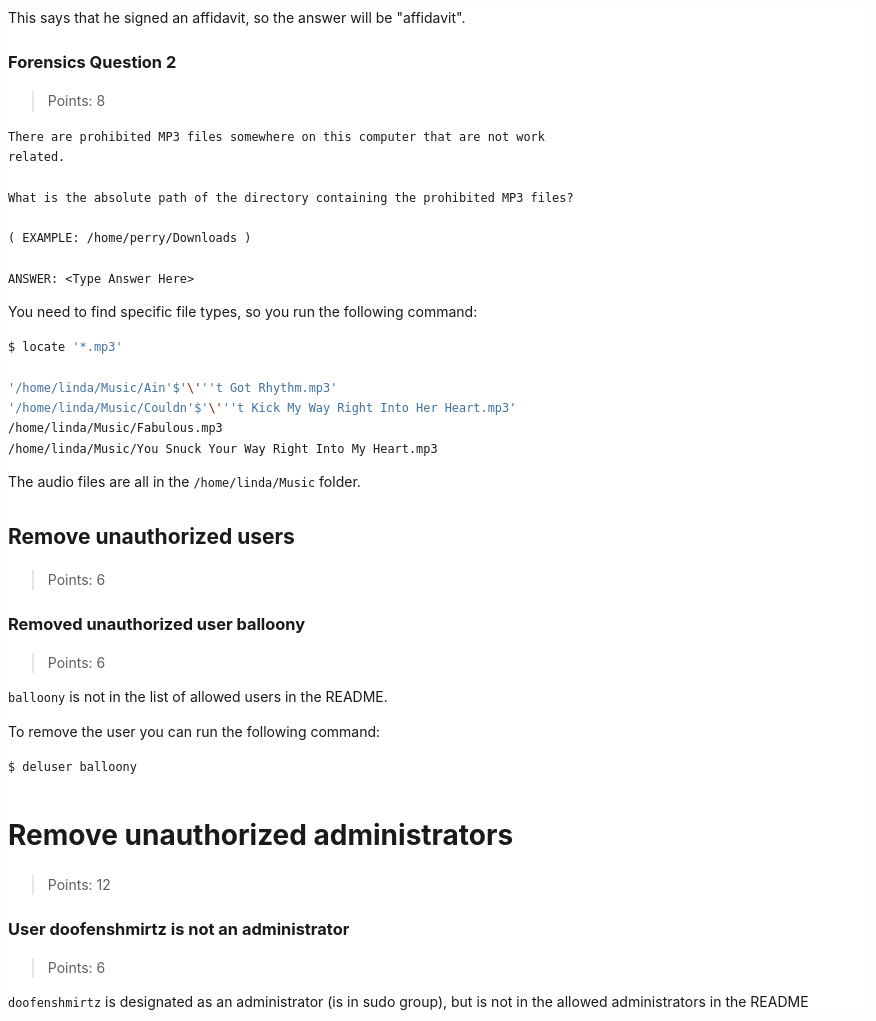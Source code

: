 This says that he signed an affidavit, so the answer will be "affidavit".

### Forensics Question 2

> Points: 8

```
There are prohibited MP3 files somewhere on this computer that are not work 
related.

What is the absolute path of the directory containing the prohibited MP3 files?

( EXAMPLE: /home/perry/Downloads )

ANSWER: <Type Answer Here>
```

You need to find specific file types, so you run the following command:

```bash
$ locate '*.mp3'

'/home/linda/Music/Ain'$'\'''t Got Rhythm.mp3'
'/home/linda/Music/Couldn'$'\'''t Kick My Way Right Into Her Heart.mp3'
/home/linda/Music/Fabulous.mp3
/home/linda/Music/You Snuck Your Way Right Into My Heart.mp3
```

The audio files are all in the `/home/linda/Music` folder.

## Remove unauthorized users

> Points: 6

### Removed unauthorized user balloony

> Points: 6

`balloony` is not in the list of allowed users in the README.

To remove the user you can run the following command:

```bash
$ deluser balloony
```

# Remove unauthorized administrators

> Points: 12

### User doofenshmirtz is not an administrator

> Points: 6

`doofenshmirtz` is designated as an administrator (is in sudo group), but is not in the allowed administrators in the README
